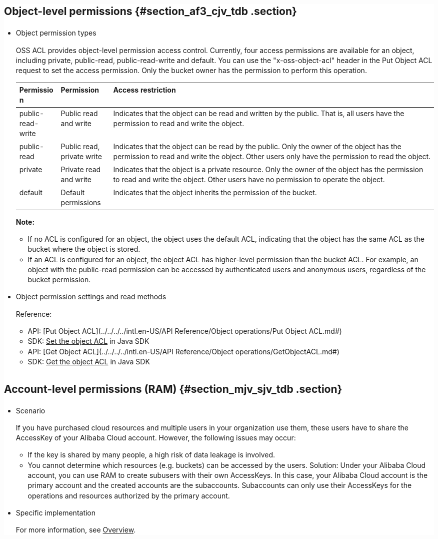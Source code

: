 ## Object-level permissions {#section_af3_cjv_tdb .section}

-   Object permission types

    OSS ACL provides object-level permission access control. Currently, four access permissions are available for an object, including private, public-read, public-read-write and default. You can use the "x-oss-object-acl" header in the Put Object ACL request to set the access permission. Only the bucket owner has the permission to perform this operation.

    |Permission|Permission|Access restriction|
    |:---------|:---------|:-----------------|
    |public-read-write|Public read and write|Indicates that the object can be read and written by the public. That is, all users have the permission to read and write the object.|
    |public-read|Public read, private write|Indicates that the object can be read by the public. Only the owner of the object has the permission to read and write the object. Other users only have the permission to read the object.|
    |private|Private read and write|Indicates that the object is a private resource. Only the owner of the object has the permission to read and write the object. Other users have no permission to operate the object.|
    |default|Default permissions|Indicates that the object inherits the permission of the bucket.|

    **Note:** 

    -   If no ACL is configured for an object, the object uses the default ACL, indicating that the object has the same ACL as the bucket where the object is stored.
    -   If an ACL is configured for an object, the object ACL has higher-level permission than the bucket ACL. For example, an object with the public-read permission can be accessed by authenticated users and anonymous users, regardless of the bucket permission.
-   Object permission settings and read methods

    Reference:

    -   API: [Put Object ACL](../../../../intl.en-US/API Reference/Object operations/Put Object ACL.md#)
    -   SDK: [Set the object ACL](https://www.alibabacloud.com/help/doc-detail/32015.htm) in Java SDK
    -   API: [Get Object ACL](../../../../intl.en-US/API Reference/Object operations/GetObjectACL.md#)
    -   SDK: [Get the object ACL](https://www.alibabacloud.com/help/doc-detail/32015.htm) in Java SDK

## Account-level permissions \(RAM\) {#section_mjv_sjv_tdb .section}

-   Scenario

    If you have purchased cloud resources and multiple users in your organization use them, these users have to share the AccessKey of your Alibaba Cloud account. However, the following issues may occur:

    -   If the key is shared by many people, a high risk of data leakage is involved.
    -   You cannot determine which resources \(e.g. buckets\) can be accessed by the users.
    Solution: Under your Alibaba Cloud account, you can use RAM to create subusers with their own AccessKeys. In this case, your Alibaba Cloud account is the primary account and the created accounts are the subaccounts. Subaccounts can only use their AccessKeys for the operations and resources authorized by the primary account.

-   Specific implementation

    For more information, see [Overview](https://www.alibabacloud.com/help/doc-detail/28645.htm).
